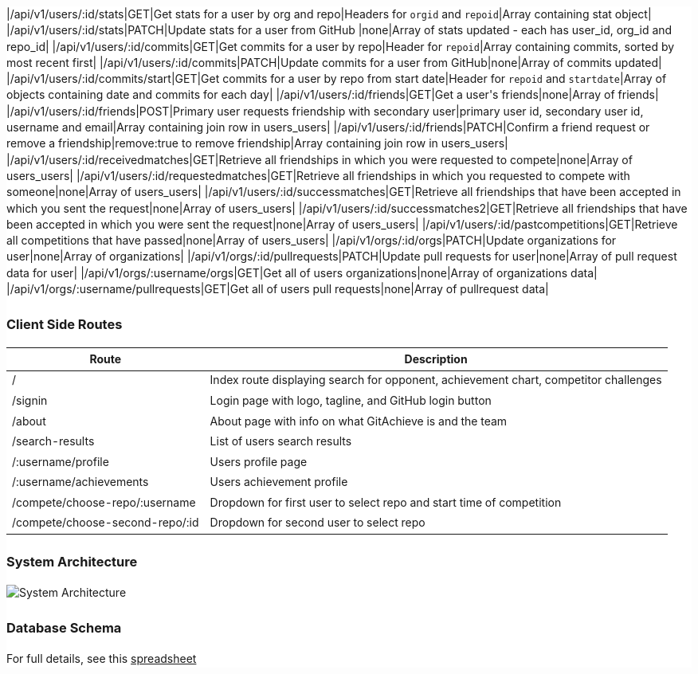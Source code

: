 |/api/v1/users/:id/stats|GET|Get stats for a user by org and repo|Headers for `orgid` and `repoid`|Array containing stat object|
|/api/v1/users/:id/stats|PATCH|Update stats for a user from GitHub |none|Array of stats updated - each has user_id, org_id and repo_id|
|/api/v1/users/:id/commits|GET|Get commits for a user by repo|Header for `repoid`|Array containing commits, sorted by most recent first|
|/api/v1/users/:id/commits|PATCH|Update commits for a user from GitHub|none|Array of commits updated|
|/api/v1/users/:id/commits/start|GET|Get commits for a user by repo from start date|Header for `repoid` and `startdate`|Array of objects containing date and commits for each day|
|/api/v1/users/:id/friends|GET|Get a user's friends|none|Array of friends|
|/api/v1/users/:id/friends|POST|Primary user requests friendship with secondary user|primary user id, secondary user id, username and email|Array containing join row in users_users|
|/api/v1/users/:id/friends|PATCH|Confirm a friend request or remove a friendship|remove:true to remove friendship|Array containing join row in users_users|
|/api/v1/users/:id/receivedmatches|GET|Retrieve all friendships in which you were requested to compete|none|Array of users_users|
|/api/v1/users/:id/requestedmatches|GET|Retrieve all friendships in which you requested to compete with someone|none|Array of users_users|
|/api/v1/users/:id/successmatches|GET|Retrieve all friendships that have been accepted in which you sent the request|none|Array of users_users|
|/api/v1/users/:id/successmatches2|GET|Retrieve all friendships that have been accepted in which you were sent the request|none|Array of users_users|
|/api/v1/users/:id/pastcompetitions|GET|Retrieve all competitions that have passed|none|Array of users_users|
|/api/v1/orgs/:id/orgs|PATCH|Update organizations for user|none|Array of organizations|
|/api/v1/orgs/:id/pullrequests|PATCH|Update pull requests for user|none|Array of pull request data for user|
|/api/v1/orgs/:username/orgs|GET|Get all of users organizations|none|Array of organizations data|
|/api/v1/orgs/:username/pullrequests|GET|Get all of users pull requests|none|Array of pullrequest data|

### Client Side Routes
|Route|Description|
|---|---|
|/|Index route displaying search for opponent, achievement chart, competitor challenges |
|/signin|Login page with logo, tagline, and GitHub login button|Handled via passport in auth.js|
|/about|About page with info on what GitAchieve is and the team|
|/search-results|List of users search results|
|/:username/profile|Users profile page|
|/:username/achievements|Users achievement profile|
|/compete/choose-repo/:username|Dropdown for first user to select repo and start time of competition|
|/compete/choose-second-repo/:id|Dropdown for second user to select repo|

### System Architecture
![System Architecture](https://github.com/Groovy-Narwhal/GitAchieve/blob/master/docs/systemArchitecture.png)
### Database Schema
For full details, see this [spreadsheet](https://docs.google.com/spreadsheets/d/1GPTzF5Bm_S3_2266Ib4b60NtqnQYp3_9fj6ODiP5INs/edit?usp=sharing)
